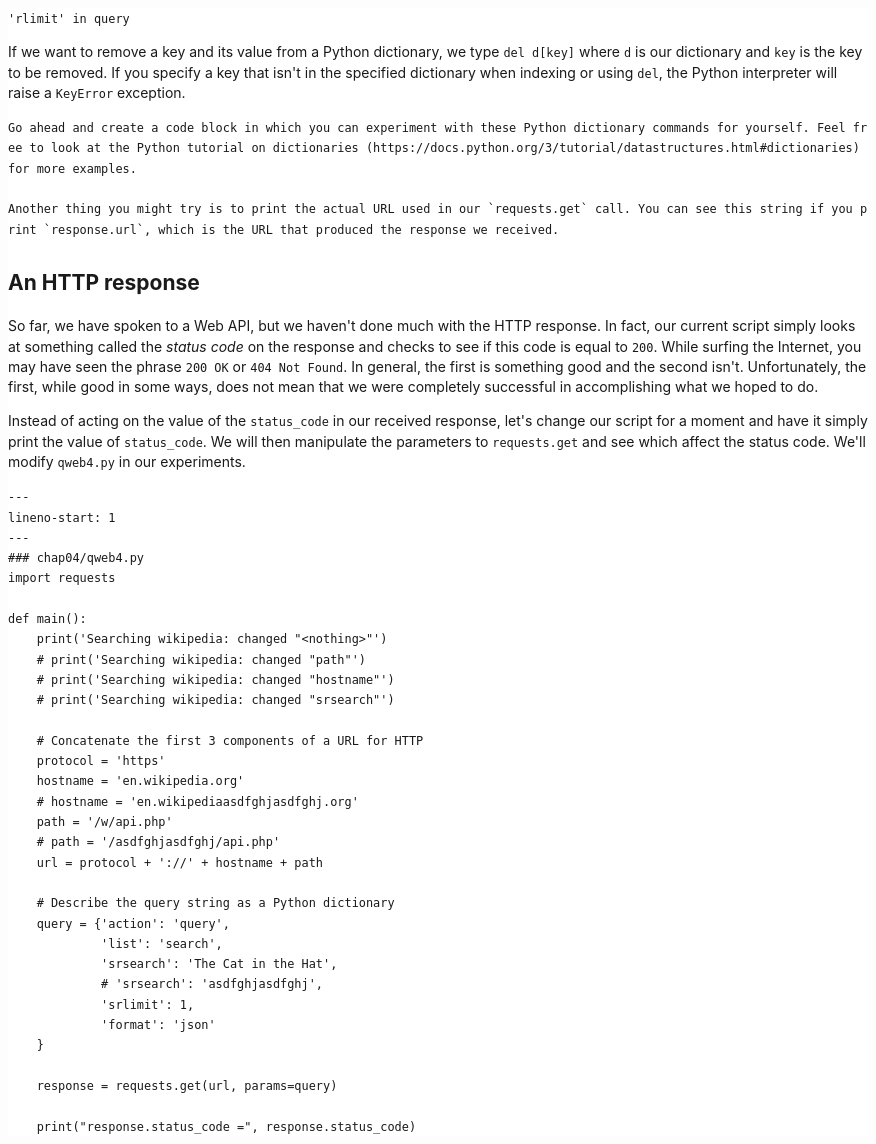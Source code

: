 ```{code-block} python
'rlimit' in query
```

If we want to remove a key and its value from a Python dictionary, we type `del d[key]` where `d` is our dictionary and `key` is the key to be removed. If you specify a key that isn't in the specified dictionary when indexing or using `del`, the Python interpreter will raise a `KeyError` exception.

 

```{admonition} You Try It
Go ahead and create a code block in which you can experiment with these Python dictionary commands for yourself. Feel free to look at the Python tutorial on dictionaries (https://docs.python.org/3/tutorial/datastructures.html#dictionaries) for more examples.

Another thing you might try is to print the actual URL used in our `requests.get` call. You can see this string if you print `response.url`, which is the URL that produced the response we received.
```

## An HTTP response

So far, we have spoken to a Web API, but we haven't done much with the HTTP response. In fact, our current script simply looks at something called the *status code* on the response and checks to see if this code is equal to `200`. While surfing the Internet, you may have seen the phrase `200 OK` or `404 Not Found`. In general, the first is something good and the second isn't. Unfortunately, the first, while good in some ways, does not mean that we were completely successful in accomplishing what we hoped to do.

Instead of acting on the value of the `status_code` in our received response, let's change our script for a moment and have it simply print the value of `status_code`. We will then manipulate the parameters to `requests.get` and see which affect the status code. We'll modify `qweb4.py` in our experiments.

```{code-block} python
---
lineno-start: 1
---
### chap04/qweb4.py
import requests

def main():
    print('Searching wikipedia: changed "<nothing>"')
    # print('Searching wikipedia: changed "path"')
    # print('Searching wikipedia: changed "hostname"')
    # print('Searching wikipedia: changed "srsearch"')
    
    # Concatenate the first 3 components of a URL for HTTP
    protocol = 'https'
    hostname = 'en.wikipedia.org'
    # hostname = 'en.wikipediaasdfghjasdfghj.org'
    path = '/w/api.php'
    # path = '/asdfghjasdfghj/api.php'
    url = protocol + '://' + hostname + path
    
    # Describe the query string as a Python dictionary
    query = {'action': 'query',
             'list': 'search',
             'srsearch': 'The Cat in the Hat',
             # 'srsearch': 'asdfghjasdfghj',
             'srlimit': 1,
             'format': 'json'
    }
    
    response = requests.get(url, params=query)
    
    print("response.status_code =", response.status_code)

```

[^fn1]: Python Software Foundation, "The Python Standard Library," accessed March 21, 2025. https://docs.python.org/3/library/
[^fn2]: For an interesting read, see Karen Coyle, "The Evolving Card Catalog," American Libraries, January 4, 2016. https://americanlibrariesmagazine.org/2016/01/04/cataloging-evolves/
[^fn3]: Harvard Library, "HOLLIS," accessed March 21, 2025. https://library.harvard.edu/services-tools/hollis
[^fn4]: In the next chapter, we will peek under the covers of this API, just as we did with string replace. We'll also start solving problems that require more general communication between two networked computers. We won't, however, go too deep, and if you want to know exactly how computers communicate over wired and wireless networks, find yourself a book or course on computing networking.
[^fn5]: Kenneth Reitz, "Request: HTTP for Humans^TM^," accessed March 21, 2025. https://requests.readthedocs.io/en/latest/
[^fn6]: Line 9 uses Python's *formatted string literals*, which are called *f-strings* for short. By placing the letter \`f\` (or \`F\` if you prefer) before your string literal, you can embed one or more Python expressions in the string literal by surrounding them with curly braces (i.e., \`\{ \}\`). The string literal is built with the value of the expression at that location. See the Python documentation for additional information: https://docs.python.org/3/tutorial/inputoutput.html\#tut-f-strings
[^fn7]: Wikipedia has an article on the history of the ProgrammableWeb (https://en.wikipedia.org/wiki/ProgrammableWeb). Some current online API directories include Rapid API Hub (https://rapidapi.com/hub), API list (https://apilist.fun/), and Public APIs (https://github.com/public-apis/public-apis).
[^fn8]: MediaWiki, "API:Main page," accessed March 21, 2025. https://www.mediawiki.org/wiki/API:Main\_page
[^fn9]: Python Software Foundation, "Dictionaries," accessed March 21, 2025. https://docs.python.org/3/tutorial/datastructures.html\#dictionaries
[^fn10]: While the dictionary *abstraction* doesn't force an ordering on its elements, Python's *implementation* of the dictionary data type does guarantee that the elements are in insertion order, as of version 3.7. Personally, I would suggest you forget this "feature." This implementation detail might change in a later release, as it doesn't flow from the dictionary abstraction. Plus, what is the insertion order after you've updated some elements and deleted a few? I don't know and don't care to figure it out since it isn't core to the dictionary abstraction. Of course, this is just my opinion.
[^fn11]: Mozilla, "HTTP response status codes," accessed March 21, 2025. https://developer.mozilla.org/en-US/docs/Web/HTTP/Status
[^fn12]: Be careful! I badly mistype the hostname to illustrate that you should always be careful with even slightly mistyped hostnames in Internet URLs. Sometimes, these sites are put up by nefarious people who want you to think you are at the correctly typed location, where they might (for example) encourage you to type in your bank account information.
[^fn13]: You can learn more about multiple assignment in this chapter's active-learning exercises.
[^fn14]: JSON, "Introducing JSON," accessed March 21, 2025. https://www.json.org/json-en.html
[^fn15]: To communicate with the Harvard Library system, \`qweb7.py\` uses the LibraryCloud API (https://harvardwiki.atlassian.net/wiki/spaces/LibraryStaffDoc/pages/43287734/LibraryCloud+APIs). At the time of this book's writing, \`qweb7.py\` successfully runs on Replit, but it fails in the PythonAnywhere's environment (i.e., fails with a "403 Forbidden" HTTP status code, which means that the server understood the request but refused it). It isn't always easy to understand why a request fails.
[^fn16]: You can learn more about tuples in this chapter's active-learning exercises.
[^fn17]: Note that this else-statement is not paired with the if-statement in the for-loop. We don't print if any one item doesn't match our desired book, but only if all items don't match.
[^fn18]: For those paying close attention, \`webbrowser.open\` is non-blocking if you call a graphical browser. As the Python documentation says, text-mode browsers, which presumably use the same terminal window as the executing script, will block. https://docs.python.org/2/library/webbrowser.html